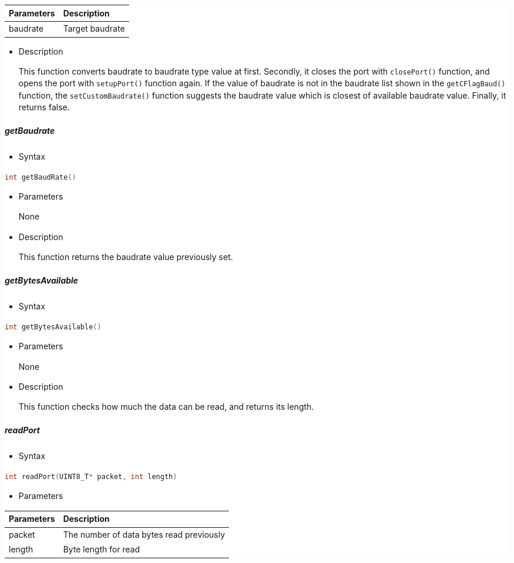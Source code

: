 | Parameters | Description     |
|:-----------|:----------------|
| baudrate   | Target baudrate |


- Description

  This function converts baudrate to baudrate type value at first. Secondly, it closes the port with `closePort()` function, and opens the port with `setupPort()` function again. If the value of baudrate is not in the baudrate list shown in the `getCFlagBaud()` function, the `setCustomBaudrate()` function suggests the baudrate value which is closest of available baudrate value. Finally, it returns false.


##### getBaudrate
- Syntax

```cpp
int getBaudRate()
```

- Parameters

  None


- Description

  This function returns the baudrate value previously set.  


##### getBytesAvailable
- Syntax

```cpp
int getBytesAvailable()
```

- Parameters

  None


- Description

  This function checks how much the data can be read, and returns its length.


##### readPort
- Syntax

```cpp
int readPort(UINT8_T* packet, int length)
```

- Parameters

| Parameters | Description                              |
|:-----------|:-----------------------------------------|
| packet     | The number of data bytes read previously |
| length     | Byte length for read                     |

